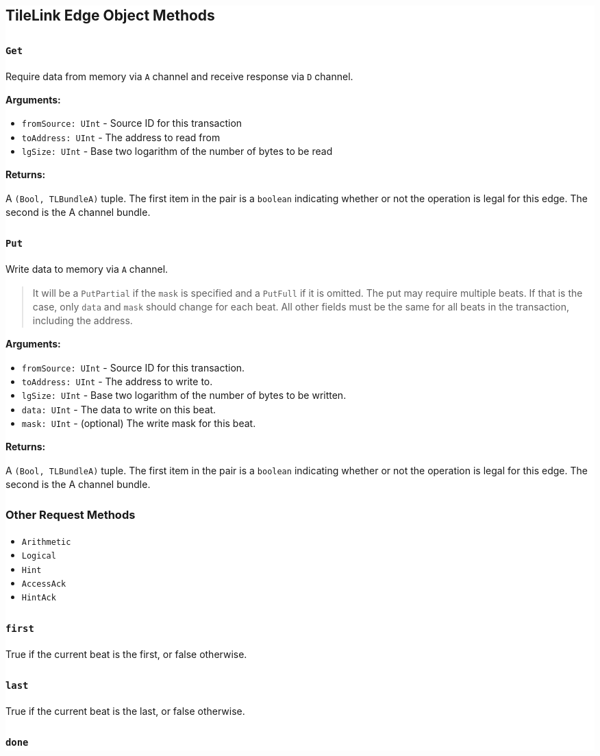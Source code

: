 ## TileLink Edge Object Methods

### `Get`

Require data from memory via `A` channel and receive response via `D` channel.

**Arguments:**

- `fromSource: UInt` - Source ID for this transaction
- `toAddress: UInt` - The address to read from
- `lgSize: UInt` - Base two logarithm of the number of bytes to be read

**Returns:**

A `(Bool, TLBundleA)` tuple. The first item in the pair is a `boolean` indicating whether or not the operation is legal for this edge. The second is the A channel bundle.

### `Put`

Write data to memory via `A` channel.

> It will be a `PutPartial` if the `mask` is specified and a `PutFull` if it is omitted. The put may require multiple beats. If that is the case, only `data` and `mask` should change for each beat. All other fields must be the same for all beats in the transaction, including the address.

**Arguments:**

- `fromSource: UInt` - Source ID for this transaction.
- `toAddress: UInt` - The address to write to.
- `lgSize: UInt` - Base two logarithm of the number of bytes to be written.
- `data: UInt` - The data to write on this beat.
- `mask: UInt` - (optional) The write mask for this beat.

**Returns:**

A `(Bool, TLBundleA)` tuple. The first item in the pair is a `boolean` indicating whether or not the operation is legal for this edge. The second is the A channel bundle.

### Other Request Methods

+ `Arithmetic`
+ `Logical`
+ `Hint`
+ `AccessAck`
+ `HintAck`

### `first`

 True if the current beat is the first, or false otherwise.

### `last`

True if the current beat is the last, or false otherwise.

### `done`
